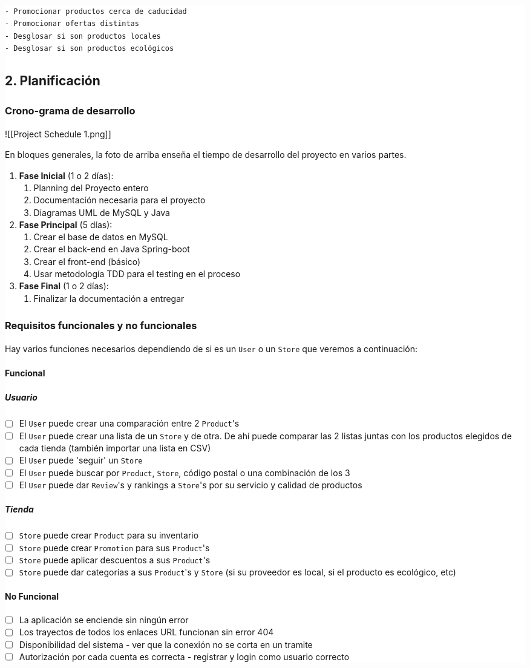 	- Promocionar productos cerca de caducidad
	- Promocionar ofertas distintas
	- Desglosar si son productos locales
	- Desglosar si son productos ecológicos

## 2. Planificación

### Crono-grama de desarrollo

![[Project Schedule 1.png]]

En bloques generales, la foto de arriba enseña el tiempo de desarrollo del proyecto en varios partes.
1. **Fase Inicial** (1 o 2 días):
	1. Planning del Proyecto entero
	2. Documentación necesaria para el proyecto
	3. Diagramas UML de MySQL y Java
2. **Fase Principal** (5 días):
	1. Crear el base de datos en MySQL
	2. Crear el back-end en Java Spring-boot
	3. Crear el front-end (básico)
	4. Usar metodología TDD para el testing en el proceso
3. **Fase Final** (1 o 2 días):
	1. Finalizar la documentación a entregar

### Requisitos funcionales y no funcionales
Hay varios funciones necesarios dependiendo de si es un `User` o un `Store` que veremos a continuación:

#### Funcional
##### Usuario
- [ ] El `User` puede crear una comparación entre 2 `Product`'s
- [ ] El `User` puede crear una lista de un `Store` y de otra. De ahí puede comparar las 2 listas juntas con los productos elegidos de cada tienda (también importar una lista en CSV)
- [ ] El `User` puede 'seguir' un `Store`
- [ ] El `User` puede buscar por `Product`, `Store`, código postal o una combinación de los 3
- [ ] El `User` puede dar `Review`'s y rankings a `Store`'s por su servicio y calidad de productos
##### Tienda
- [ ] `Store` puede crear `Product` para su inventario
- [ ] `Store` puede crear `Promotion` para sus `Product`'s
- [ ] `Store` puede aplicar descuentos a sus `Product`'s
- [ ] `Store` puede dar categorías a sus `Product`'s y `Store` (si su proveedor es local, si el producto es ecológico, etc)

#### No Funcional
- [ ] La aplicación se enciende sin ningún error
- [ ] Los trayectos de todos los enlaces URL funcionan sin error 404
- [ ] Disponibilidad del sistema - ver que la conexión no se corta en un tramite
- [ ] Autorización por cada cuenta es correcta - registrar y login como usuario correcto

